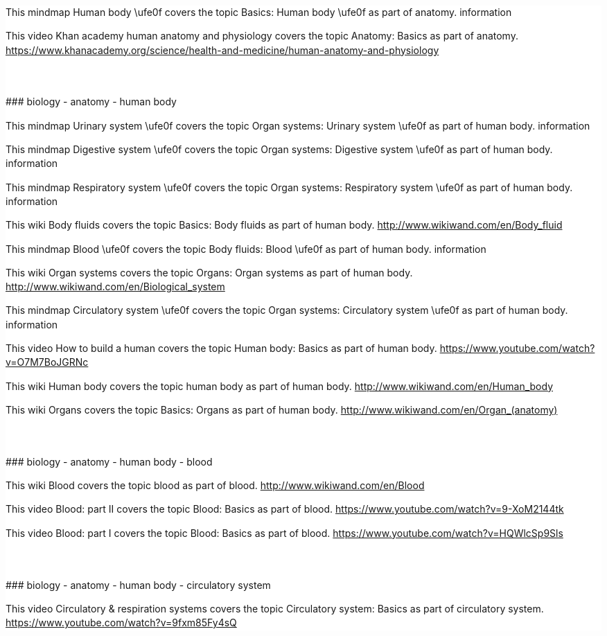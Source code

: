 This mindmap Human body  \ufe0f covers the topic Basics: Human body  \ufe0f as part of anatomy.
information

This video Khan academy human anatomy and physiology covers the topic Anatomy: Basics as part of anatomy.
https://www.khanacademy.org/science/health-and-medicine/human-anatomy-and-physiology

<br><br>### biology - anatomy - human body

This mindmap Urinary system  \ufe0f covers the topic Organ systems: Urinary system  \ufe0f as part of human body.
information

This mindmap Digestive system  \ufe0f covers the topic Organ systems: Digestive system  \ufe0f as part of human body.
information

This mindmap Respiratory system  \ufe0f covers the topic Organ systems: Respiratory system  \ufe0f as part of human body.
information

This wiki Body fluids covers the topic Basics: Body fluids as part of human body.
http://www.wikiwand.com/en/Body_fluid

This mindmap Blood  \ufe0f covers the topic Body fluids: Blood  \ufe0f as part of human body.
information

This wiki Organ systems covers the topic Organs: Organ systems as part of human body.
http://www.wikiwand.com/en/Biological_system

This mindmap Circulatory system  \ufe0f covers the topic Organ systems: Circulatory system  \ufe0f as part of human body.
information

This video How to build a human covers the topic Human body: Basics as part of human body.
https://www.youtube.com/watch?v=O7M7BoJGRNc

This wiki Human body covers the topic human body as part of human body.
http://www.wikiwand.com/en/Human_body

This wiki Organs covers the topic Basics: Organs as part of human body.
http://www.wikiwand.com/en/Organ_(anatomy)

<br><br>### biology - anatomy - human body - blood

This wiki Blood covers the topic blood as part of blood.
http://www.wikiwand.com/en/Blood

This video Blood: part II covers the topic Blood: Basics as part of blood.
https://www.youtube.com/watch?v=9-XoM2144tk

This video Blood: part I covers the topic Blood: Basics as part of blood.
https://www.youtube.com/watch?v=HQWlcSp9Sls

<br><br>### biology - anatomy - human body - circulatory system

This video Circulatory &amp; respiration systems covers the topic Circulatory system: Basics as part of circulatory system.
https://www.youtube.com/watch?v=9fxm85Fy4sQ

